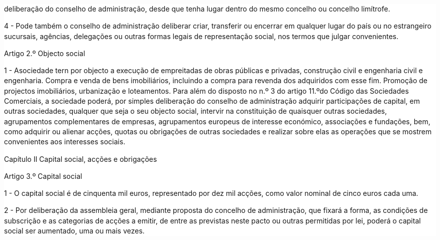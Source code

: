 

deliberação do conselho de administração, desde que
tenha lugar dentro do mesmo concelho ou concelho
limítrofe.


4 - Pode também o conselho de administração deliberar
criar, transferir ou encerrar em qualquer lugar do
país ou no estrangeiro sucursais, agências,
delegações ou outras formas legais de representação
social, nos termos que julgar convenientes.


Artigo 2.º
Objecto social


1 - Asociedade tern por objecto a execução de empreitadas
de obras públicas e privadas, construção civil e
engenharia civil e engenharia. Compra e venda de bens
imobiliários, incluindo a compra para revenda dos
adquiridos com esse fim. Promoção de projectos
imobiliários, urbanização e loteamentos.
Para além do disposto no n.º 3 do artigo 11.ºdo
Código das Sociedades Comerciais, a sociedade
poderá, por simples deliberação do conselho de
administração adquirir participações de capital, em
outras sociedades, qualquer que seja o seu objecto
social, intervir na constituição de quaisquer outras
sociedades, agrupamentos complementares de
empresas, agrupamentos europeus de interesse
económico, associações e fundações, bem, como
adquirir ou alienar acções, quotas ou obrigações de
outras sociedades e realizar sobre elas as operações
que se mostrem convenientes aos interesses sociais.


Capítulo II
Capital social, acções e obrigações


Artigo 3.º
Capital social


1 - O capital social é de cinquenta mil euros, representado por dez mil acções, como valor nominal de
cinco euros cada uma.


2 - Por deliberação da assembleia geral, mediante
proposta do concelho de administração, que fixará a
forma, as condições de subscrição e as categorias de
acções a emitir, de entre as previstas neste pacto ou
outras permitidas por lei, poderá o capital social ser
aumentado, uma ou mais vezes.

